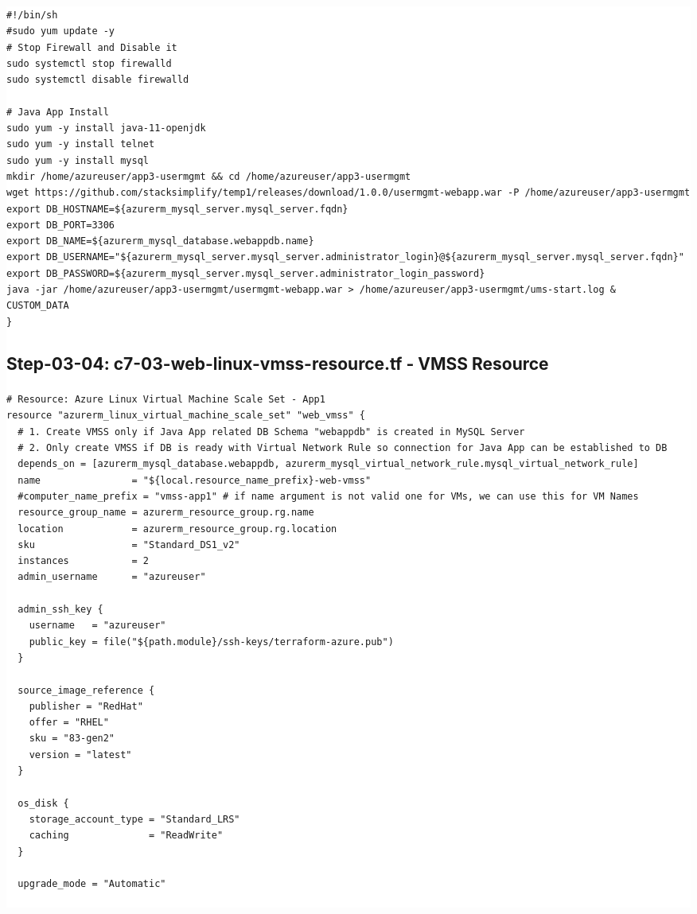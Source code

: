 ```t
#!/bin/sh
#sudo yum update -y
# Stop Firewall and Disable it
sudo systemctl stop firewalld
sudo systemctl disable firewalld

# Java App Install
sudo yum -y install java-11-openjdk
sudo yum -y install telnet
sudo yum -y install mysql
mkdir /home/azureuser/app3-usermgmt && cd /home/azureuser/app3-usermgmt
wget https://github.com/stacksimplify/temp1/releases/download/1.0.0/usermgmt-webapp.war -P /home/azureuser/app3-usermgmt 
export DB_HOSTNAME=${azurerm_mysql_server.mysql_server.fqdn}
export DB_PORT=3306
export DB_NAME=${azurerm_mysql_database.webappdb.name}
export DB_USERNAME="${azurerm_mysql_server.mysql_server.administrator_login}@${azurerm_mysql_server.mysql_server.fqdn}"
export DB_PASSWORD=${azurerm_mysql_server.mysql_server.administrator_login_password}
java -jar /home/azureuser/app3-usermgmt/usermgmt-webapp.war > /home/azureuser/app3-usermgmt/ums-start.log &
CUSTOM_DATA  
}
```
## Step-03-04: c7-03-web-linux-vmss-resource.tf - VMSS Resource
```t
# Resource: Azure Linux Virtual Machine Scale Set - App1
resource "azurerm_linux_virtual_machine_scale_set" "web_vmss" {
  # 1. Create VMSS only if Java App related DB Schema "webappdb" is created in MySQL Server
  # 2. Only create VMSS if DB is ready with Virtual Network Rule so connection for Java App can be established to DB
  depends_on = [azurerm_mysql_database.webappdb, azurerm_mysql_virtual_network_rule.mysql_virtual_network_rule] 
  name                = "${local.resource_name_prefix}-web-vmss"
  #computer_name_prefix = "vmss-app1" # if name argument is not valid one for VMs, we can use this for VM Names
  resource_group_name = azurerm_resource_group.rg.name
  location            = azurerm_resource_group.rg.location
  sku                 = "Standard_DS1_v2"
  instances           = 2
  admin_username      = "azureuser"

  admin_ssh_key {
    username   = "azureuser"
    public_key = file("${path.module}/ssh-keys/terraform-azure.pub")
  }

  source_image_reference {
    publisher = "RedHat"
    offer = "RHEL"
    sku = "83-gen2"
    version = "latest"
  }

  os_disk {
    storage_account_type = "Standard_LRS"
    caching              = "ReadWrite"
  }

  upgrade_mode = "Automatic"
  
```